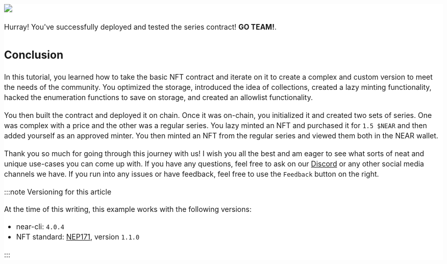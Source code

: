 <img width="80%" src="/docs/assets/nfts/series-wallet-collectibles.png" />

Hurray! You've successfully deployed and tested the series contract! **GO TEAM!**.

## Conclusion

In this tutorial, you learned how to take the basic NFT contract and iterate on it to create a complex and custom version to meet the needs of the community. You optimized the storage, introduced the idea of collections, created a lazy minting functionality, hacked the enumeration functions to save on storage, and created an allowlist functionality.

You then built the contract and deployed it on chain. Once it was on-chain, you initialized it and created two sets of series. One was complex with a price and the other was a regular series. You lazy minted an NFT and purchased it for `1.5 $NEAR` and then added yourself as an approved minter. You then minted an NFT from the regular series and viewed them both in the NEAR wallet.

Thank you so much for going through this journey with us! I wish you all the best and am eager to see what sorts of neat and unique use-cases you can come up with. If you have any questions, feel free to ask on our [Discord](https://near.chat) or any other social media channels we have. If you run into any issues or have feedback, feel free to use the `Feedback` button on the right.

:::note Versioning for this article

At the time of this writing, this example works with the following versions:

- near-cli: `4.0.4`
- NFT standard: [NEP171](https://nomicon.io/Standards/Tokens/NonFungibleToken/Core), version `1.1.0`

:::

